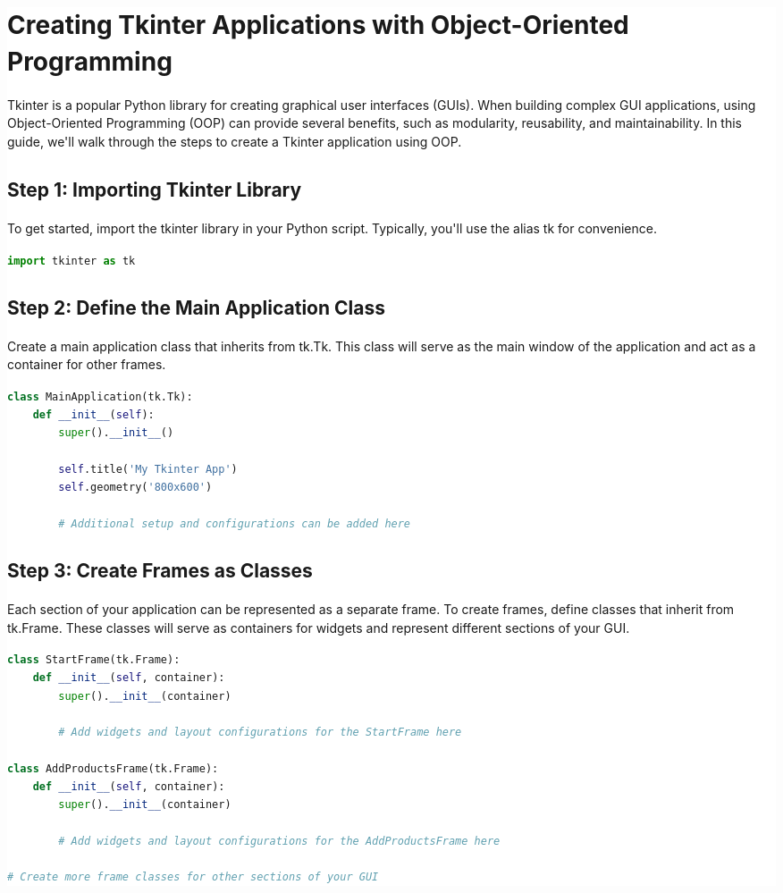 # Creating Tkinter Applications with Object-Oriented Programming

Tkinter is a popular Python library for creating graphical user interfaces (GUIs). When building complex GUI applications, using Object-Oriented Programming (OOP) can provide several benefits, such as modularity, reusability, and maintainability. In this guide, we'll walk through the steps to create a Tkinter application using OOP.

## Step 1: Importing Tkinter Library

To get started, import the tkinter library in your Python script. Typically, you'll use the alias tk for convenience.

```python
import tkinter as tk
```

## Step 2: Define the Main Application Class

Create a main application class that inherits from tk.Tk. This class will serve as the main window of the application and act as a container for other frames.

```python
class MainApplication(tk.Tk):
    def __init__(self):
        super().__init__()

        self.title('My Tkinter App')
        self.geometry('800x600')

        # Additional setup and configurations can be added here
```

## Step 3: Create Frames as Classes

Each section of your application can be represented as a separate frame. To create frames, define classes that inherit from tk.Frame. These classes will serve as containers for widgets and represent different sections of your GUI.

```python
class StartFrame(tk.Frame):
    def __init__(self, container):
        super().__init__(container)

        # Add widgets and layout configurations for the StartFrame here

class AddProductsFrame(tk.Frame):
    def __init__(self, container):
        super().__init__(container)

        # Add widgets and layout configurations for the AddProductsFrame here

# Create more frame classes for other sections of your GUI
```
